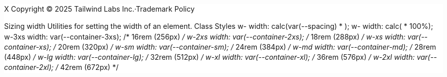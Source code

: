 X
Copyright © 2025 Tailwind Labs Inc.·Trademark Policy

Sizing
width
Utilities for setting the width of an element.
Class
Styles
w-<number>
width: calc(var(--spacing) * <number>);
w-<fraction>
width: calc(<fraction> * 100%);
w-3xs
width: var(--container-3xs); /* 16rem (256px) */
w-2xs
width: var(--container-2xs); /* 18rem (288px) */
w-xs
width: var(--container-xs); /* 20rem (320px) */
w-sm
width: var(--container-sm); /* 24rem (384px) */
w-md
width: var(--container-md); /* 28rem (448px) */
w-lg
width: var(--container-lg); /* 32rem (512px) */
w-xl
width: var(--container-xl); /* 36rem (576px) */
w-2xl
width: var(--container-2xl); /* 42rem (672px) */









































